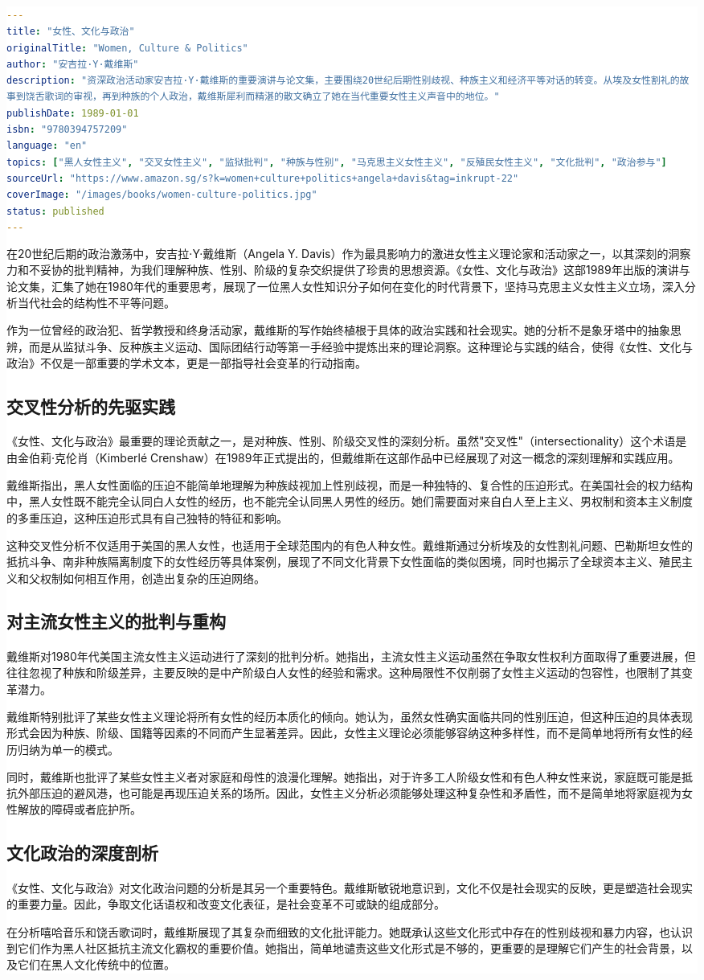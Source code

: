 ```yaml
---
title: "女性、文化与政治"
originalTitle: "Women, Culture & Politics"
author: "安吉拉·Y·戴维斯"
description: "资深政治活动家安吉拉·Y·戴维斯的重要演讲与论文集，主要围绕20世纪后期性别歧视、种族主义和经济平等对话的转变。从埃及女性割礼的故事到饶舌歌词的审视，再到种族的个人政治，戴维斯犀利而精湛的散文确立了她在当代重要女性主义声音中的地位。"
publishDate: 1989-01-01
isbn: "9780394757209"
language: "en"
topics: ["黑人女性主义", "交叉女性主义", "监狱批判", "种族与性别", "马克思主义女性主义", "反殖民女性主义", "文化批判", "政治参与"]
sourceUrl: "https://www.amazon.sg/s?k=women+culture+politics+angela+davis&tag=inkrupt-22"
coverImage: "/images/books/women-culture-politics.jpg"
status: published
---
```


在20世纪后期的政治激荡中，安吉拉·Y·戴维斯（Angela Y. Davis）作为最具影响力的激进女性主义理论家和活动家之一，以其深刻的洞察力和不妥协的批判精神，为我们理解种族、性别、阶级的复杂交织提供了珍贵的思想资源。《女性、文化与政治》这部1989年出版的演讲与论文集，汇集了她在1980年代的重要思考，展现了一位黑人女性知识分子如何在变化的时代背景下，坚持马克思主义女性主义立场，深入分析当代社会的结构性不平等问题。

作为一位曾经的政治犯、哲学教授和终身活动家，戴维斯的写作始终植根于具体的政治实践和社会现实。她的分析不是象牙塔中的抽象思辨，而是从监狱斗争、反种族主义运动、国际团结行动等第一手经验中提炼出来的理论洞察。这种理论与实践的结合，使得《女性、文化与政治》不仅是一部重要的学术文本，更是一部指导社会变革的行动指南。

## 交叉性分析的先驱实践

《女性、文化与政治》最重要的理论贡献之一，是对种族、性别、阶级交叉性的深刻分析。虽然"交叉性"（intersectionality）这个术语是由金伯莉·克伦肖（Kimberlé Crenshaw）在1989年正式提出的，但戴维斯在这部作品中已经展现了对这一概念的深刻理解和实践应用。

戴维斯指出，黑人女性面临的压迫不能简单地理解为种族歧视加上性别歧视，而是一种独特的、复合性的压迫形式。在美国社会的权力结构中，黑人女性既不能完全认同白人女性的经历，也不能完全认同黑人男性的经历。她们需要面对来自白人至上主义、男权制和资本主义制度的多重压迫，这种压迫形式具有自己独特的特征和影响。

这种交叉性分析不仅适用于美国的黑人女性，也适用于全球范围内的有色人种女性。戴维斯通过分析埃及的女性割礼问题、巴勒斯坦女性的抵抗斗争、南非种族隔离制度下的女性经历等具体案例，展现了不同文化背景下女性面临的类似困境，同时也揭示了全球资本主义、殖民主义和父权制如何相互作用，创造出复杂的压迫网络。

## 对主流女性主义的批判与重构

戴维斯对1980年代美国主流女性主义运动进行了深刻的批判分析。她指出，主流女性主义运动虽然在争取女性权利方面取得了重要进展，但往往忽视了种族和阶级差异，主要反映的是中产阶级白人女性的经验和需求。这种局限性不仅削弱了女性主义运动的包容性，也限制了其变革潜力。

戴维斯特别批评了某些女性主义理论将所有女性的经历本质化的倾向。她认为，虽然女性确实面临共同的性别压迫，但这种压迫的具体表现形式会因为种族、阶级、国籍等因素的不同而产生显著差异。因此，女性主义理论必须能够容纳这种多样性，而不是简单地将所有女性的经历归纳为单一的模式。

同时，戴维斯也批评了某些女性主义者对家庭和母性的浪漫化理解。她指出，对于许多工人阶级女性和有色人种女性来说，家庭既可能是抵抗外部压迫的避风港，也可能是再现压迫关系的场所。因此，女性主义分析必须能够处理这种复杂性和矛盾性，而不是简单地将家庭视为女性解放的障碍或者庇护所。

## 文化政治的深度剖析

《女性、文化与政治》对文化政治问题的分析是其另一个重要特色。戴维斯敏锐地意识到，文化不仅是社会现实的反映，更是塑造社会现实的重要力量。因此，争取文化话语权和改变文化表征，是社会变革不可或缺的组成部分。

在分析嘻哈音乐和饶舌歌词时，戴维斯展现了其复杂而细致的文化批评能力。她既承认这些文化形式中存在的性别歧视和暴力内容，也认识到它们作为黑人社区抵抗主流文化霸权的重要价值。她指出，简单地谴责这些文化形式是不够的，更重要的是理解它们产生的社会背景，以及它们在黑人文化传统中的位置。
